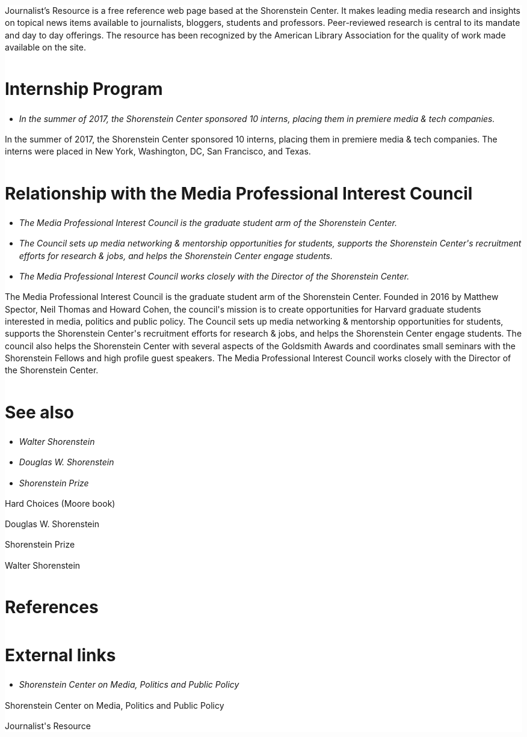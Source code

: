 Journalist’s Resource is a free reference web page based at the
Shorenstein Center. It makes leading media research and insights on
topical news items available to journalists, bloggers, students and
professors. Peer-reviewed research is central to its mandate and day to
day offerings. The resource has been recognized by the American Library
Association for the quality of work made available on the site.

Internship Program
==================

-   *In the summer of 2017, the Shorenstein Center sponsored 10 interns,
    placing them in premiere media & tech companies.*

In the summer of 2017, the Shorenstein Center sponsored 10 interns,
placing them in premiere media & tech companies. The interns were placed
in New York, Washington, DC, San Francisco, and Texas.

Relationship with the Media Professional Interest Council
=========================================================

-   *The Media Professional Interest Council is the graduate student arm
    of the Shorenstein Center.*

-   *The Council sets up media networking & mentorship opportunities for
    students, supports the Shorenstein Center's recruitment efforts for
    research & jobs, and helps the Shorenstein Center engage students.*

-   *The Media Professional Interest Council works closely with the
    Director of the Shorenstein Center.*

The Media Professional Interest Council is the graduate student arm of
the Shorenstein Center. Founded in 2016 by Matthew Spector, Neil Thomas
and Howard Cohen, the council's mission is to create opportunities for
Harvard graduate students interested in media, politics and public
policy. The Council sets up media networking & mentorship opportunities
for students, supports the Shorenstein Center's recruitment efforts for
research & jobs, and helps the Shorenstein Center engage students. The
council also helps the Shorenstein Center with several aspects of the
Goldsmith Awards and coordinates small seminars with the Shorenstein
Fellows and high profile guest speakers. The Media Professional Interest
Council works closely with the Director of the Shorenstein Center.

See also
========

-   *Walter Shorenstein*

-   *Douglas W. Shorenstein*

-   *Shorenstein Prize*

Hard Choices (Moore book)

Douglas W. Shorenstein

Shorenstein Prize

Walter Shorenstein

References
==========

External links
==============

-   *Shorenstein Center on Media, Politics and Public Policy*

Shorenstein Center on Media, Politics and Public Policy

Journalist's Resource
